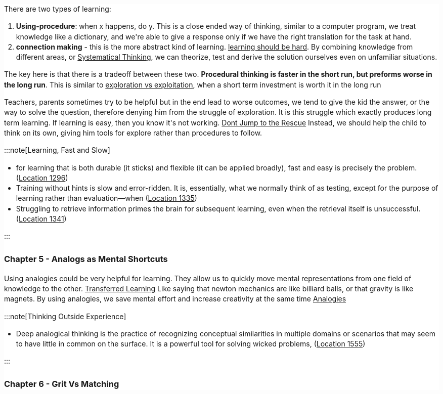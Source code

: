 There are two types of learning:
1. **Using-procedure**: when x happens, do y. This is a close ended way of thinking, similar to a computer program, we treat knowledge like a dictionary, and we're able to give a response only if we have the right translation for the task at hand.
2. **connection making** - this is the more abstract kind of learning. [learning should be hard](/notes/learning-should-be-hard.md). By combining knowledge from different areas, or [Systematical Thinking](/notes/systematical-thinking.md), we can theorize, test and derive the solution ourselves even on unfamiliar situations.

The key here is that there is a tradeoff between these two. **Procedural thinking is faster in the short run, but preforms worse in the long run**. This is similar to [exploration vs exploitation](/notes/exploration-vs-exploitation.md), when a short term investment is worth it in the long run

Teachers, parents sometimes try to be helpful but in the end lead to worse outcomes, we tend to give the kid the answer, or the way to solve the question, therefore denying him from the struggle of exploration. It is this struggle which exactly produces long term learning.
If learning is easy, then you know it's not working. [Dont Jump to the Rescue](/notes/dont-jump-to-the-rescue.md)
Instead, we should help the child to think on its own, giving him tools for explore rather than procedures to follow.

:::note[Learning, Fast and Slow]

- for learning that is both durable (it sticks) and flexible (it can be applied broadly), fast and easy is precisely the problem. ([Location 1296](https://readwise.io/to_kindle?action=open&asin=B07H1ZYWTM&location=1296))
- Training without hints is slow and error-ridden. It is, essentially, what we normally think of as testing, except for the purpose of learning rather than evaluation—when ([Location 1335](https://readwise.io/to_kindle?action=open&asin=B07H1ZYWTM&location=1335))
- Struggling to retrieve information primes the brain for subsequent learning, even when the retrieval itself is unsuccessful. ([Location 1341](https://readwise.io/to_kindle?action=open&asin=B07H1ZYWTM&location=1341))

:::


### Chapter 5 - Analogs as Mental Shortcuts

Using analogies could be very helpful for learning. They allow us to quickly move mental representations from one field of knowledge to the other. [Transferred Learning](/notes/transferred-learning.md)
Like saying that newton mechanics are like billiard balls, or that gravity is like magnets. By using analogies, we save mental effort and increase creativity at the same time [Analogies](/notes/mental-shortcuts.md)

:::note[Thinking Outside Experience]

- Deep analogical thinking is the practice of recognizing conceptual similarities in multiple domains or scenarios that may seem to have little in common on the surface. It is a powerful tool for solving wicked problems, ([Location 1555](https://readwise.io/to_kindle?action=open&asin=B07H1ZYWTM&location=1555))

:::


### Chapter 6 - Grit Vs Matching
